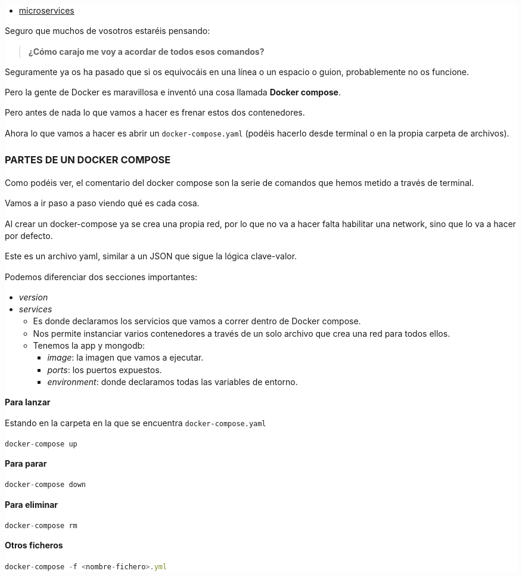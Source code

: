 - [microservices](https://www.redhat.com/es/topics/microservices)

Seguro que muchos de vosotros estaréis pensando:

> **¿Cómo carajo me voy a acordar de todos esos comandos?**
> 

Seguramente ya os ha pasado que si os equivocáis en una línea o un espacio o guion, probablemente no os funcione.

Pero la gente de Docker es maravillosa e inventó una cosa llamada **Docker compose**.

Pero antes de nada lo que vamos a hacer es frenar estos dos contenedores.

Ahora lo que vamos a hacer es abrir un `docker-compose.yaml` (podéis hacerlo desde terminal o en la propia carpeta de archivos).

### PARTES DE UN DOCKER COMPOSE

Como podéis ver, el comentario del docker compose son la serie de comandos que hemos metido a través de terminal.

Vamos a ir paso a paso viendo qué es cada cosa.

Al crear un docker-compose ya se crea una propia red, por lo que no va a hacer falta habilitar una network, sino que lo va a hacer por defecto.

Este es un archivo yaml, similar a un JSON que sigue la lógica clave-valor.

Podemos diferenciar dos secciones importantes:

- _version_
- _services_
    - Es donde declaramos los servicios que vamos a correr dentro de Docker compose.
    - Nos permite instanciar varios contenedores a través de un solo archivo que crea una red para todos ellos.
    - Tenemos la app y mongodb:
        - _image_: la imagen que vamos a ejecutar.
        - _ports_: los puertos expuestos.
        - _environment_: donde declaramos todas las variables de entorno.

**Para lanzar**

Estando en la carpeta en la que se encuentra `docker-compose.yaml` 

```jsx
docker-compose up
```

**Para parar**

```jsx
docker-compose down
```

**Para eliminar**

```jsx
docker-compose rm
```

**Otros ficheros**

```jsx
docker-compose -f <nombre-fichero>.yml
```
